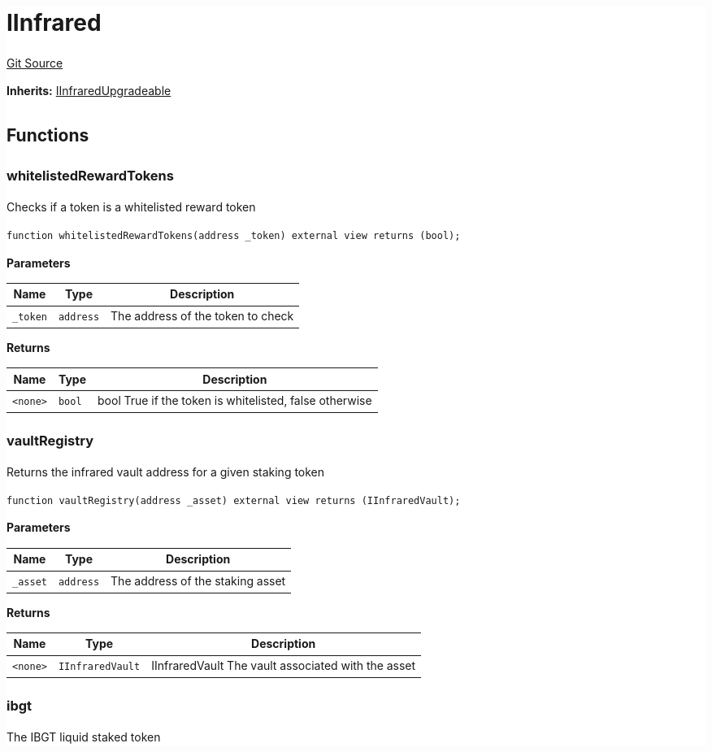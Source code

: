 # IInfrared
[Git Source](https://github.com-infrared/infrared-dao/infrared-mono-repo/blob/1a33f96723b9edc4ba92aebe8d11b7108d5353c3/src/interfaces/IInfrared.sol)

**Inherits:**
[IInfraredUpgradeable](/src/interfaces/IInfraredUpgradeable.sol/interface.IInfraredUpgradeable.md)


## Functions
### whitelistedRewardTokens

Checks if a token is a whitelisted reward token


```solidity
function whitelistedRewardTokens(address _token) external view returns (bool);
```
**Parameters**

|Name|Type|Description|
|----|----|-----------|
|`_token`|`address`|The address of the token to check|

**Returns**

|Name|Type|Description|
|----|----|-----------|
|`<none>`|`bool`|bool True if the token is whitelisted, false otherwise|


### vaultRegistry

Returns the infrared vault address for a given staking token


```solidity
function vaultRegistry(address _asset) external view returns (IInfraredVault);
```
**Parameters**

|Name|Type|Description|
|----|----|-----------|
|`_asset`|`address`|The address of the staking asset|

**Returns**

|Name|Type|Description|
|----|----|-----------|
|`<none>`|`IInfraredVault`|IInfraredVault The vault associated with the asset|


### ibgt

The IBGT liquid staked token
